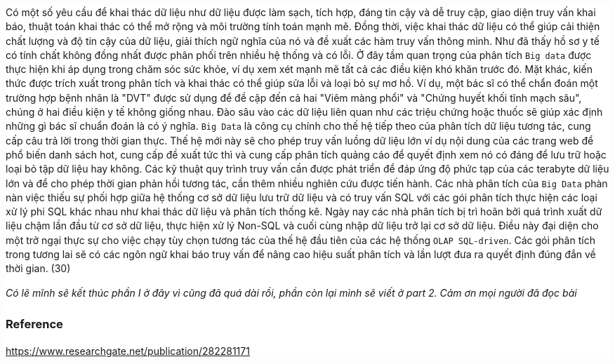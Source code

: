 Có một số yêu cầu để khai thác dữ liệu như dữ liệu được làm sạch, tích hợp, đáng tin cậy và dễ truy cập, giao diện truy vấn khai báo, thuật toán khai thác có thể mở rộng và môi trường tính toán mạnh mẽ. Đồng thời, việc khai thác dữ liệu có thể giúp cải thiện chất lượng và độ tin cậy của dữ liệu, giải thích ngữ nghĩa của nó và đề xuất các hàm truy vấn thông minh. Như đã thấy hồ sơ y tế có tính chất không đồng nhất được phân phối trên nhiều hệ thống và có lỗi. Ở đây tầm quan trọng của phân tích `Big data` được thực hiện khi áp dụng trong chăm sóc sức khỏe, ví dụ xem xét mạnh mẽ tất cả các điều kiện khó khăn trước đó. Mặt khác, kiến thức được trích xuất trong phân tích và khai thác có thể giúp sửa lỗi và loại bỏ sự mơ hồ. Ví dụ, một bác sĩ có thể chẩn đoán một trường hợp bệnh nhân là "DVT" được sử dụng để đề cập đến cả hai "Viêm màng phổi" và "Chứng huyết khối tĩnh mạch sâu", chúng ở hai điều kiện y tế không giống nhau. Đào sâu vào các dữ liệu liên quan như các triệu chứng hoặc thuốc sẽ giúp xác định những gì bác sĩ chuẩn đoán là có ý nghĩa.
`Big Data` là công cụ chính cho thế hệ tiếp theo của phân tích dữ liệu tương tác, cung cấp câu trả lời trong thời gian thực. Thế hệ mới này sẽ cho phép truy vấn luồng dữ liệu lớn ví dụ nội dung của các trang web để phổ biến danh sách hot, cung cấp đề xuất tức thì và cung cấp phân tích quảng cáo để quyết định xem nó có đáng để lưu trữ hoặc loại bỏ tập dữ liệu hay không. Các kỹ thuật quy trình truy vấn cần được phát triển để đáp ứng độ phức tạp của các terabyte dữ liệu lớn và để cho phép thời gian phản hồi tương tác, cần thêm nhiều nghiên cứu được tiến hành.
Các nhà phân tích của `Big Data` phàn nàn việc thiếu sự phối hợp giữa hệ thống cơ sở dữ liệu lưu trữ dữ liệu và có truy vấn SQL với các gói phân tích thực hiện các loại xử lý phi SQL khác nhau như khai thác dữ liệu và phân tích thống kê. Ngày nay các nhà phân tích bị trì hoãn bởi quá trình xuất dữ liệu chậm lần đầu từ cơ sở dữ liệu, thực hiện xử lý Non-SQL và cuối cùng nhập dữ liệu trở lại cơ sở dữ liệu. Điều này đại diện cho một trở ngại thực sự cho việc chạy tùy chọn tương tác của thế hệ đầu tiên của các hệ thống `OLAP SQL-driven`. Các gói phân tích trong tương lai sẽ có các ngôn ngữ khai báo truy vấn để nâng cao hiệu suất phân tích và lần lượt đưa ra quyết định đúng đắn về thời gian. (30)

*Có lẽ mĩnh sẽ kết thúc phần I ở đây vì cũng đã quá dài rồi, phần còn lại mình sẽ viết ở part 2. Cảm ơn mọi người đã đọc bài*

### **Reference**

https://www.researchgate.net/publication/282281171